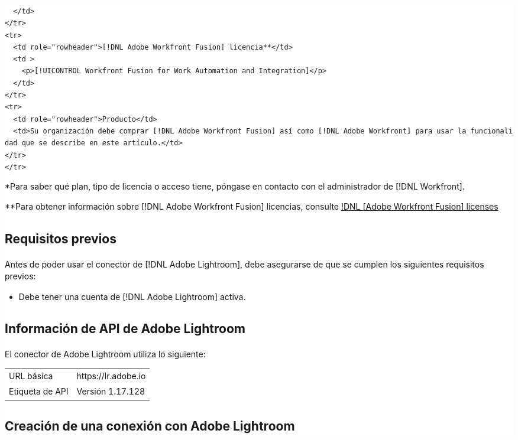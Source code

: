       </td>
    </tr>
    <tr>
      <td role="rowheader">[!DNL Adobe Workfront Fusion] licencia**</td>
      <td >
        <p>[!UICONTROL Workfront Fusion for Work Automation and Integration]</p>
      </td>
    </tr>
    <tr>
      <td role="rowheader">Producto</td>
      <td>Su organización debe comprar [!DNL Adobe Workfront Fusion] así como [!DNL Adobe Workfront] para usar la funcionalidad que se describe en este artículo.</td>
    </tr>
    </tr>
  </tbody>
</table>


&#42;Para saber qué plan, tipo de licencia o acceso tiene, póngase en contacto con el administrador de [!DNL Workfront].

&#42;&#42;Para obtener información sobre [!DNL Adobe Workfront Fusion] licencias, consulte [!DNL [Adobe Workfront Fusion] licenses](../../workfront-fusion/get-started/license-automation-vs-integration.md)

## Requisitos previos

Antes de poder usar el conector de [!DNL Adobe Lightroom], debe asegurarse de que se cumplen los siguientes requisitos previos:

* Debe tener una cuenta de [!DNL Adobe Lightroom] activa.


## Información de API de Adobe Lightroom

El conector de Adobe Lightroom utiliza lo siguiente:

<table style="table-layout:auto"> 
 <col> 
 <col> 
 <tbody> 
  <tr> 
   <td role="rowheader">URL básica</td> 
   <td>https://lr.adobe.io</td> 
  </tr>
  <tr> 
   <td role="rowheader">Etiqueta de API</td> 
   <td>Versión 1.17.128</td> 
  </tr>
 </tbody> 
 </table>

## Creación de una conexión con Adobe Lightroom
